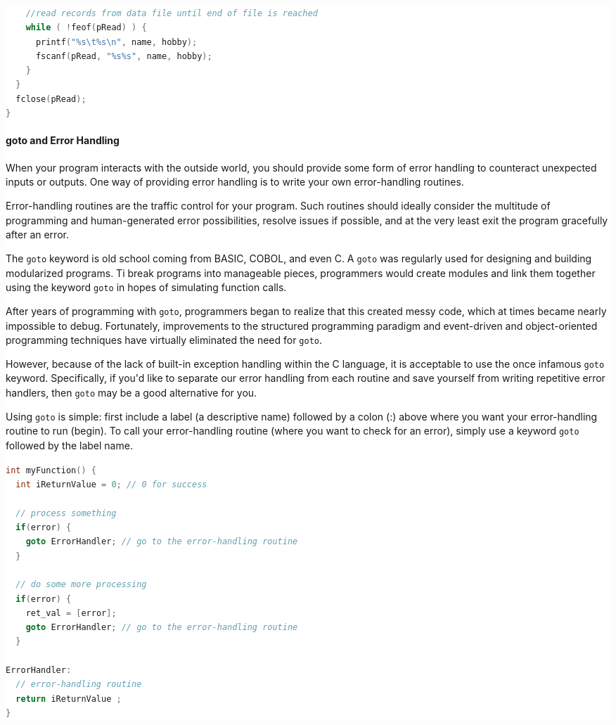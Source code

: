 ```c
    //read records from data file until end of file is reached
    while ( !feof(pRead) ) {
      printf("%s\t%s\n", name, hobby);
      fscanf(pRead, "%s%s", name, hobby);
    }
  }
  fclose(pRead);
}
```

#### goto and Error Handling

When your program interacts with the outside world, you should provide some form of error handling to counteract unexpected inputs or outputs. One way of providing error handling is to write your own error-handling routines.

Error-handling routines are the traffic control for your program. Such routines should ideally consider the multitude of programming and human-generated error possibilities, resolve issues if possible, and at the very least exit the program gracefully after an error.

The `goto` keyword is old school coming from BASIC, COBOL, and even C. A `goto` was regularly used for designing and building modularized programs. Ti break programs into manageable pieces, programmers would create modules and link them together using the keyword `goto` in hopes of simulating function calls.

After years of programming with `goto`, programmers began to realize that this created messy code, which at times became nearly impossible to debug. Fortunately, improvements to the structured programming paradigm and event-driven and object-oriented programming techniques have virtually eliminated the need for `goto`.

However, because of the lack of built-in exception handling within the C language, it is acceptable to use the once infamous `goto` keyword. Specifically, if you'd like to separate our error handling from each routine and save yourself from writing repetitive error handlers, then `goto` may be a good alternative for you.

Using `goto` is simple: first include a label (a descriptive name) followed by a colon (:) above where you want your error-handling routine to run (begin). To call your error-handling routine (where you want to check for an error), simply use a keyword `goto` followed by the label name.

```c
int myFunction() {
  int iReturnValue = 0; // 0 for success
  
  // process something
  if(error) {
    goto ErrorHandler; // go to the error-handling routine
  }
  
  // do some more processing
  if(error) {
    ret_val = [error];
    goto ErrorHandler; // go to the error-handling routine
  }
  
ErrorHandler:
  // error-handling routine
  return iReturnValue ;
}
```
